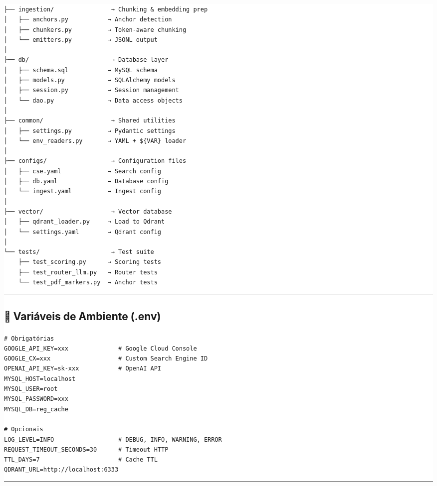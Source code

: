 ```
├── ingestion/                → Chunking & embedding prep
│   ├── anchors.py           → Anchor detection
│   ├── chunkers.py          → Token-aware chunking
│   └── emitters.py          → JSONL output
│
├── db/                       → Database layer
│   ├── schema.sql           → MySQL schema
│   ├── models.py            → SQLAlchemy models
│   ├── session.py           → Session management
│   └── dao.py               → Data access objects
│
├── common/                   → Shared utilities
│   ├── settings.py          → Pydantic settings
│   └── env_readers.py       → YAML + ${VAR} loader
│
├── configs/                  → Configuration files
│   ├── cse.yaml             → Search config
│   ├── db.yaml              → Database config
│   └── ingest.yaml          → Ingest config
│
├── vector/                   → Vector database
│   ├── qdrant_loader.py     → Load to Qdrant
│   └── settings.yaml        → Qdrant config
│
└── tests/                    → Test suite
    ├── test_scoring.py      → Scoring tests
    ├── test_router_llm.py   → Router tests
    └── test_pdf_markers.py  → Anchor tests
```

---

## 🔑 Variáveis de Ambiente (.env)

```env
# Obrigatórias
GOOGLE_API_KEY=xxx              # Google Cloud Console
GOOGLE_CX=xxx                   # Custom Search Engine ID
OPENAI_API_KEY=sk-xxx           # OpenAI API
MYSQL_HOST=localhost
MYSQL_USER=root
MYSQL_PASSWORD=xxx
MYSQL_DB=reg_cache

# Opcionais
LOG_LEVEL=INFO                  # DEBUG, INFO, WARNING, ERROR
REQUEST_TIMEOUT_SECONDS=30      # Timeout HTTP
TTL_DAYS=7                      # Cache TTL
QDRANT_URL=http://localhost:6333
```

---